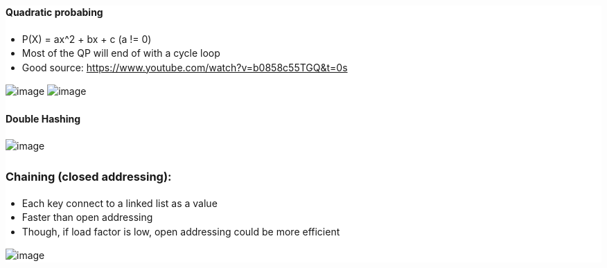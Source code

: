 
#### Quadratic probabing 
  - P(X) = ax^2 + bx + c (a != 0)  
  - Most of the QP will end of with a cycle loop
  - Good source: https://www.youtube.com/watch?v=b0858c55TGQ&t=0s
<img width="500" alt="image" src="https://user-images.githubusercontent.com/66233296/152667584-9800e239-918b-41aa-a60b-3b6769861a51.png">
<img width="500" alt="image" src="https://user-images.githubusercontent.com/66233296/152667623-9120cfb8-fec8-46eb-b5e1-9a7d57d5ed0d.png">

#### Double Hashing
<img width="700" alt="image" src="https://user-images.githubusercontent.com/66233296/152668053-c1eaec2b-338b-492c-834e-103af07c7c6c.png">
 
  




### Chaining (closed addressing):
  - Each key connect to a linked list as a value
  - Faster than open addressing
  - Though, if load factor is low, open addressing could be more efficient
<img width="1210" alt="image" src="https://user-images.githubusercontent.com/66233296/152664714-ff768be0-d50d-4a74-8576-7d807acdeda7.png">
 


















